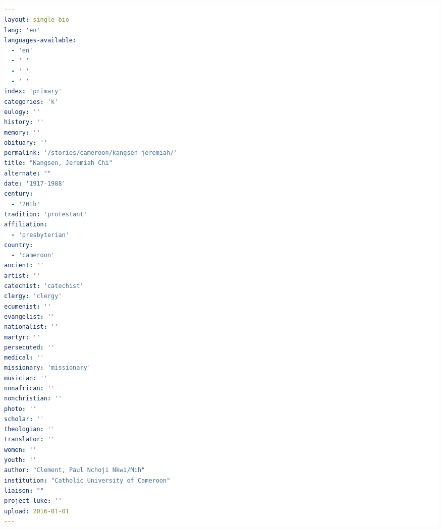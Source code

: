 ```yaml
---
layout: single-bio
lang: 'en'
languages-available:
  - 'en'
  - ' '
  - ' '
  - ' '
index: 'primary'
categories: 'k'
eulogy: ''
history: ''
memory: ''
obituary: ''
permalink: '/stories/cameroon/kangsen-jeremiah/'
title: "Kangsen, Jeremiah Chi"
alternate: ""
date: '1917-1988'
century:
  - '20th'
tradition: 'protestant'
affiliation:
  - 'presbyterian'
country:
  - 'cameroon'
ancient: ''
artist: ''
catechist: 'catechist'
clergy: 'clergy'
ecumenist: ''
evangelist: ''
nationalist: ''
martyr: ''
persecuted: ''
medical: ''
missionary: 'missionary'
musician: ''
nonafrican: ''
nonchristian: ''
photo: ''
scholar: ''
theologian: ''
translator: ''
women: ''
youth: ''
author: "Clement, Paul Nchoji Nkwi/Mih"
institution: "Catholic University of Cameroon"
liaison: ""
project-luke: ''
upload: 2016-01-01
---
```
